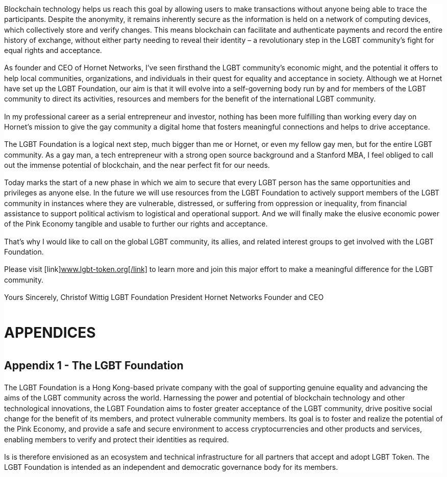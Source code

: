 Blockchain technology helps us reach this goal by allowing users to make transactions without anyone being able to trace the participants. Despite the anonymity, it remains inherently secure as the information is held on a network of computing devices, which collectively store and verify changes. This means blockchain can facilitate and authenticate payments and record the entire history of exchange, without either party needing to reveal their identity – a revolutionary step in the LGBT community’s fight for equal rights and acceptance.

As founder and CEO of Hornet Networks, I’ve seen firsthand the LGBT community’s economic might, and the potential it offers to help local communities, organizations, and individuals in their quest for equality and acceptance in society. Although we at Hornet have set up the LGBT Foundation, our aim is that it will evolve into a self-governing body run by and for members of the LGBT community to direct its activities, resources and members for the benefit of the international LGBT community.

In my professional career as a serial entrepreneur and investor, nothing has been more fulfilling than working every day on Hornet’s mission to give the gay community a digital home that fosters meaningful connections and helps to drive acceptance.

The LGBT Foundation is a logical next step, much bigger than me or Hornet, or even my fellow gay men, but for the entire LGBT community. As a gay man, a tech entrepreneur with a strong open source background and a Stanford MBA, I feel obliged to call out the immense potential of blockchain, and the near perfect fit for our needs.

Today marks the start of a new phase in which we aim to secure that every LGBT person has the same opportunities and privileges as anyone else. In the future we will use resources from the LGBT Foundation to actively support members of the LGBT community in instances where they are vulnerable, distressed, or suffering from oppression or inequality, from financial assistance to support political activism to logistical and operational support. And we will finally make the elusive economic power of the Pink Economy tangible and usable to further our rights and acceptance.

That’s why I would like to call on the global LGBT community, its allies, and related interest groups to get involved with the LGBT Foundation.

Please visit [link]www.lgbt-token.org[/link] to learn more and join this major effort to make a meaningful difference for the LGBT community.

Yours Sincerely,
Christof Wittig
LGBT Foundation President
Hornet Networks Founder and CEO

# APPENDICES

## Appendix 1 - The LGBT Foundation

The LGBT Foundation is a Hong Kong-based private company with the goal of supporting genuine equality and advancing the aims of the LGBT community across the world. Harnessing the power and potential of blockchain technology and other technological innovations, the LGBT Foundation aims to foster greater acceptance of the LGBT community, drive positive social change for the benefit of its members, and protect vulnerable community members. Its goal is to foster and realize the potential of the Pink Economy, and provide a safe and secure environment to access cryptocurrencies and other products and services, enabling members to verify and protect their identities as required.

Is is therefore envisioned as an ecosystem and technical infrastructure for all partners that accept and adopt LGBT Token. The LGBT Foundation is intended as an independent and democratic governance body for its members.
